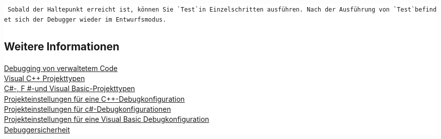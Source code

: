      Sobald der Haltepunkt erreicht ist, können Sie `Test`in Einzelschritten ausführen. Nach der Ausführung von `Test`befindet sich der Debugger wieder im Entwurfsmodus.  
  
## <a name="see-also"></a>Weitere Informationen  
 [Debugging von verwaltetem Code](../debugger/debugging-managed-code.md)   
 [Visual C++ Projekttypen](../debugger/debugging-preparation-visual-cpp-project-types.md)   
 [C#-, F #-und Visual Basic-Projekttypen](../debugger/debugging-preparation-csharp-f-hash-and-visual-basic-project-types.md)   
 [Projekteinstellungen für eine C++-Debugkonfiguration](../debugger/project-settings-for-a-cpp-debug-configuration.md)   
 [Projekteinstellungen für c#-Debugkonfigurationen](../debugger/project-settings-for-csharp-debug-configurations.md)   
 [Projekteinstellungen für eine Visual Basic Debugkonfiguration](../debugger/project-settings-for-a-visual-basic-debug-configuration.md)   
 [Debuggersicherheit](../debugger/debugger-security.md)

